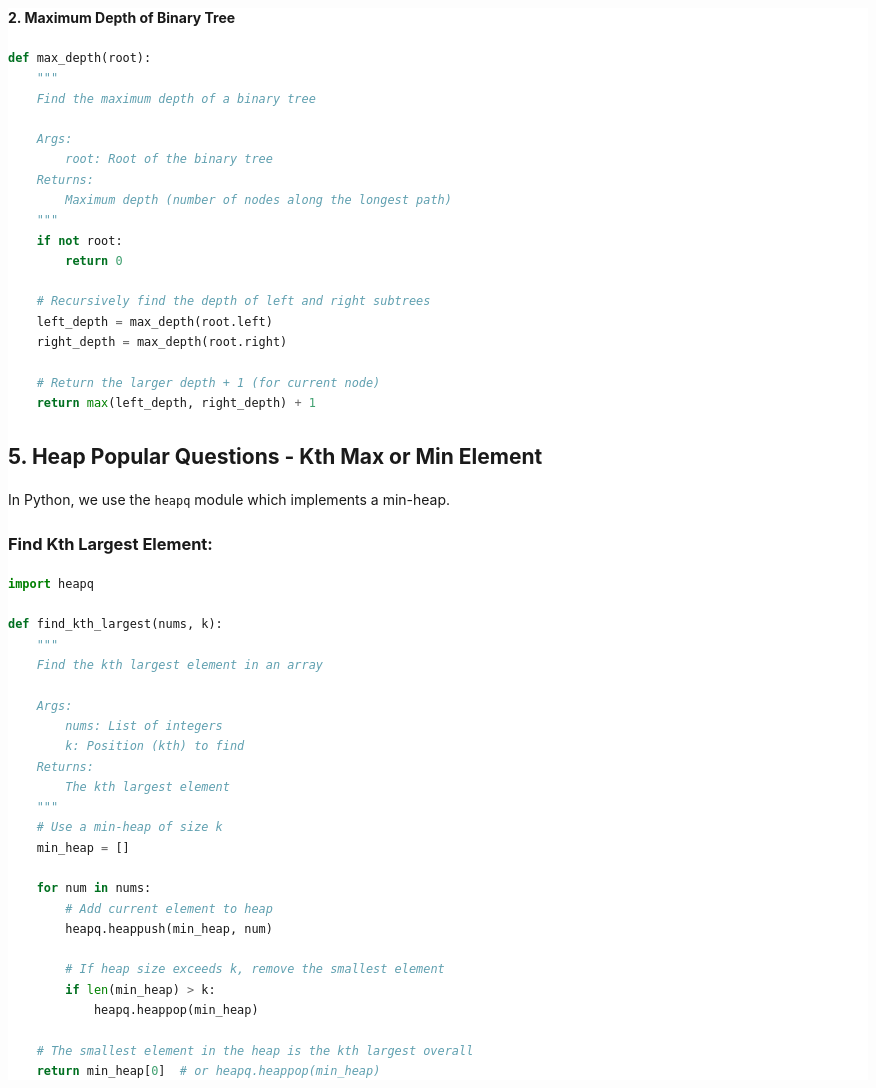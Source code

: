 #### 2. Maximum Depth of Binary Tree

```python
def max_depth(root):
    """
    Find the maximum depth of a binary tree
    
    Args:
        root: Root of the binary tree
    Returns:
        Maximum depth (number of nodes along the longest path)
    """
    if not root:
        return 0
    
    # Recursively find the depth of left and right subtrees
    left_depth = max_depth(root.left)
    right_depth = max_depth(root.right)
    
    # Return the larger depth + 1 (for current node)
    return max(left_depth, right_depth) + 1
```

## 5. Heap Popular Questions - Kth Max or Min Element

In Python, we use the `heapq` module which implements a min-heap.

### Find Kth Largest Element:

```python
import heapq

def find_kth_largest(nums, k):
    """
    Find the kth largest element in an array
    
    Args:
        nums: List of integers
        k: Position (kth) to find
    Returns:
        The kth largest element
    """
    # Use a min-heap of size k
    min_heap = []
    
    for num in nums:
        # Add current element to heap
        heapq.heappush(min_heap, num)
        
        # If heap size exceeds k, remove the smallest element
        if len(min_heap) > k:
            heapq.heappop(min_heap)
    
    # The smallest element in the heap is the kth largest overall
    return min_heap[0]  # or heapq.heappop(min_heap)
```
